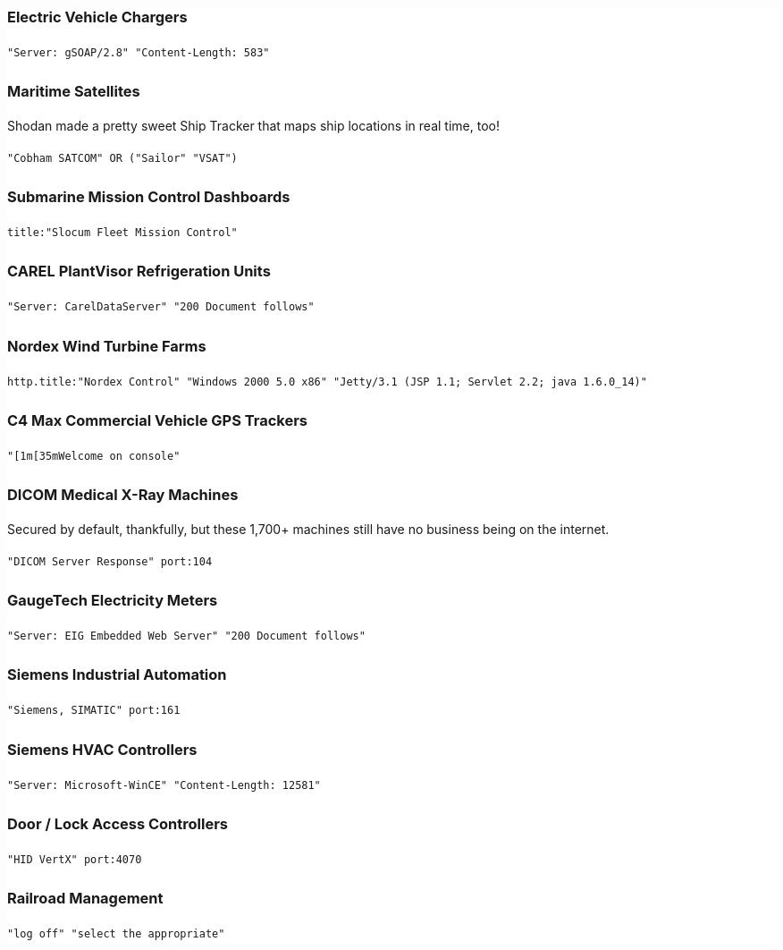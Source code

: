 ### Electric Vehicle Chargers

`"Server: gSOAP/2.8" "Content-Length: 583"`

### Maritime Satellites

Shodan made a pretty sweet Ship Tracker that maps ship locations in real time, too!

`"Cobham SATCOM" OR ("Sailor" "VSAT")`

### Submarine Mission Control Dashboards

`title:"Slocum Fleet Mission Control"`

### CAREL PlantVisor Refrigeration Units

`"Server: CarelDataServer" "200 Document follows"`

### Nordex Wind Turbine Farms

`http.title:"Nordex Control" "Windows 2000 5.0 x86" "Jetty/3.1 (JSP 1.1; Servlet 2.2; java 1.6.0_14)"`

### C4 Max Commercial Vehicle GPS Trackers

`"[1m[35mWelcome on console"`

### DICOM Medical X-Ray Machines

Secured by default, thankfully, but these 1,700+ machines still have no business being on the internet.

`"DICOM Server Response" port:104`

### GaugeTech Electricity Meters

`"Server: EIG Embedded Web Server" "200 Document follows"`

### Siemens Industrial Automation

`"Siemens, SIMATIC" port:161`

### Siemens HVAC Controllers

`"Server: Microsoft-WinCE" "Content-Length: 12581"`

### Door / Lock Access Controllers

`"HID VertX" port:4070`

### Railroad Management

`"log off" "select the appropriate"`
